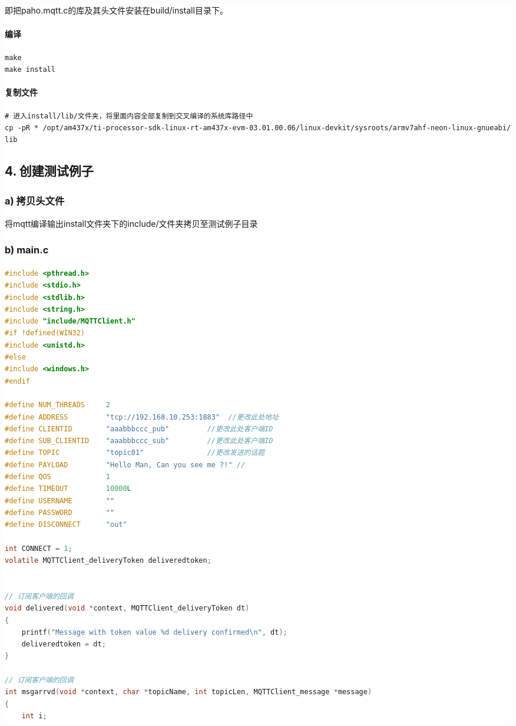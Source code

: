 即把paho.mqtt.c的库及其头文件安装在build/install目录下。

#### 编译

```shell
make
make install
```

#### 复制文件

```shell
# 进入install/lib/文件夹，将里面内容全部复制到交叉编译的系统库路径中
cp -pR * /opt/am437x/ti-processor-sdk-linux-rt-am437x-evm-03.01.00.06/linux-devkit/sysroots/armv7ahf-neon-linux-gnueabi/lib
```



## 4. 创建测试例子

### a) 拷贝头文件

将mqtt编译输出install文件夹下的include/文件夹拷贝至测试例子目录

### b) main.c

```c
#include <pthread.h>
#include <stdio.h>
#include <stdlib.h>
#include <string.h>
#include "include/MQTTClient.h"
#if !defined(WIN32)
#include <unistd.h>
#else
#include <windows.h>
#endif

#define NUM_THREADS     2
#define ADDRESS         "tcp://192.168.10.253:1883"  //更改此处地址
#define CLIENTID        "aaabbbccc_pub"         //更改此处客户端ID
#define SUB_CLIENTID    "aaabbbccc_sub"         //更改此处客户端ID
#define TOPIC           "topic01"               //更改发送的话题
#define PAYLOAD         "Hello Man, Can you see me ?!" //
#define QOS             1
#define TIMEOUT         10000L
#define USERNAME        ""
#define PASSWORD        ""
#define DISCONNECT      "out"

int CONNECT = 1;
volatile MQTTClient_deliveryToken deliveredtoken;


// 订阅客户端的回调
void delivered(void *context, MQTTClient_deliveryToken dt)
{
    printf("Message with token value %d delivery confirmed\n", dt);
    deliveredtoken = dt;
}

// 订阅客户端的回调
int msgarrvd(void *context, char *topicName, int topicLen, MQTTClient_message *message)
{
    int i;
```